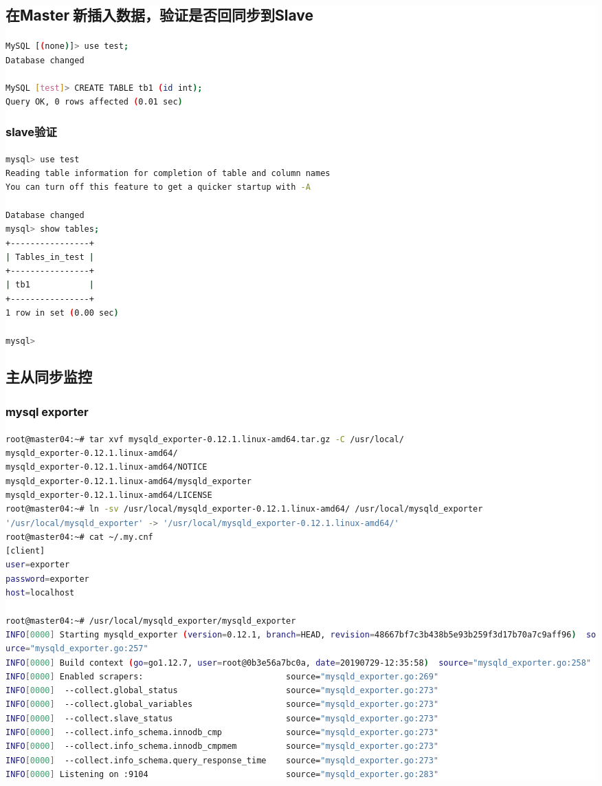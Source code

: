 
## 在Master 新插入数据，验证是否回同步到Slave

```bash
MySQL [(none)]> use test;
Database changed

MySQL [test]> CREATE TABLE tb1 (id int);
Query OK, 0 rows affected (0.01 sec)

```

### slave验证

```bash
mysql> use test
Reading table information for completion of table and column names
You can turn off this feature to get a quicker startup with -A

Database changed
mysql> show tables;
+----------------+
| Tables_in_test |
+----------------+
| tb1            |
+----------------+
1 row in set (0.00 sec)

mysql> 

```

## 主从同步监控

### mysql exporter

```bash
root@master04:~# tar xvf mysqld_exporter-0.12.1.linux-amd64.tar.gz -C /usr/local/
mysqld_exporter-0.12.1.linux-amd64/
mysqld_exporter-0.12.1.linux-amd64/NOTICE
mysqld_exporter-0.12.1.linux-amd64/mysqld_exporter
mysqld_exporter-0.12.1.linux-amd64/LICENSE
root@master04:~# ln -sv /usr/local/mysqld_exporter-0.12.1.linux-amd64/ /usr/local/mysqld_exporter
'/usr/local/mysqld_exporter' -> '/usr/local/mysqld_exporter-0.12.1.linux-amd64/'
root@master04:~# cat ~/.my.cnf 
[client]
user=exporter
password=exporter
host=localhost

root@master04:~# /usr/local/mysqld_exporter/mysqld_exporter
INFO[0000] Starting mysqld_exporter (version=0.12.1, branch=HEAD, revision=48667bf7c3b438b5e93b259f3d17b70a7c9aff96)  source="mysqld_exporter.go:257"
INFO[0000] Build context (go=go1.12.7, user=root@0b3e56a7bc0a, date=20190729-12:35:58)  source="mysqld_exporter.go:258"
INFO[0000] Enabled scrapers:                             source="mysqld_exporter.go:269"
INFO[0000]  --collect.global_status                      source="mysqld_exporter.go:273"
INFO[0000]  --collect.global_variables                   source="mysqld_exporter.go:273"
INFO[0000]  --collect.slave_status                       source="mysqld_exporter.go:273"
INFO[0000]  --collect.info_schema.innodb_cmp             source="mysqld_exporter.go:273"
INFO[0000]  --collect.info_schema.innodb_cmpmem          source="mysqld_exporter.go:273"
INFO[0000]  --collect.info_schema.query_response_time    source="mysqld_exporter.go:273"
INFO[0000] Listening on :9104                            source="mysqld_exporter.go:283"

```
